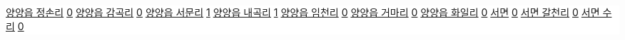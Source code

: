
  <tr class="item">
    <td><a href="강원도 양양군 양양읍 정손리">양양읍 정손리</a></td>
    <td><a href="강원도 양양군 양양읍 정손리">0</a></td>
  </tr>
    

  <tr class="item">
    <td><a href="강원도 양양군 양양읍 감곡리">양양읍 감곡리</a></td>
    <td><a href="강원도 양양군 양양읍 감곡리">0</a></td>
  </tr>
    

  <tr class="item">
    <td><a href="강원도 양양군 양양읍 서문리">양양읍 서문리</a></td>
    <td><a href="강원도 양양군 양양읍 서문리">1</a></td>
  </tr>
    

  <tr class="item">
    <td><a href="강원도 양양군 양양읍 내곡리">양양읍 내곡리</a></td>
    <td><a href="강원도 양양군 양양읍 내곡리">1</a></td>
  </tr>
    

  <tr class="item">
    <td><a href="강원도 양양군 양양읍 임천리">양양읍 임천리</a></td>
    <td><a href="강원도 양양군 양양읍 임천리">0</a></td>
  </tr>
    

  <tr class="item">
    <td><a href="강원도 양양군 양양읍 거마리">양양읍 거마리</a></td>
    <td><a href="강원도 양양군 양양읍 거마리">0</a></td>
  </tr>
    

  <tr class="item">
    <td><a href="강원도 양양군 양양읍 화일리">양양읍 화일리</a></td>
    <td><a href="강원도 양양군 양양읍 화일리">0</a></td>
  </tr>
    

  <tr class="item">
    <td><a href="강원도 양양군 서면">서면</a></td>
    <td><a href="강원도 양양군 서면">0</a></td>
  </tr>
    

  <tr class="item">
    <td><a href="강원도 양양군 서면 갈천리">서면 갈천리</a></td>
    <td><a href="강원도 양양군 서면 갈천리">0</a></td>
  </tr>
    

  <tr class="item">
    <td><a href="강원도 양양군 서면 수리">서면 수리</a></td>
    <td><a href="강원도 양양군 서면 수리">0</a></td>
  </tr>
    